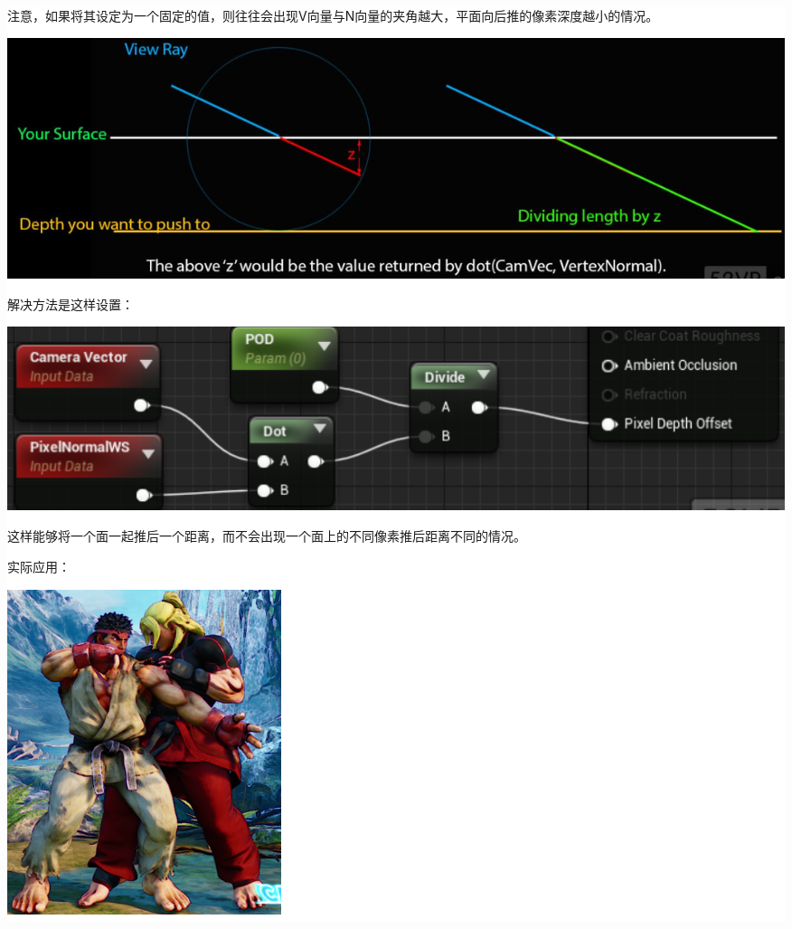 注意，如果将其设定为一个固定的值，则往往会出现V向量与N向量的夹角越大，平面向后推的像素深度越小的情况。

![img](Shading.assets/clipboard-16292058565654.png)

解决方法是这样设置：

![img](Shading.assets/clipboard-16292058626865.png)

这样能够将一个面一起推后一个距离，而不会出现一个面上的不同像素推后距离不同的情况。

实际应用：

![街霸5：两个模型相互穿插的时候将后面的像素深度往后推，使前面的完全显示出来](Shading.assets/clipboard-16292058692986.png)
